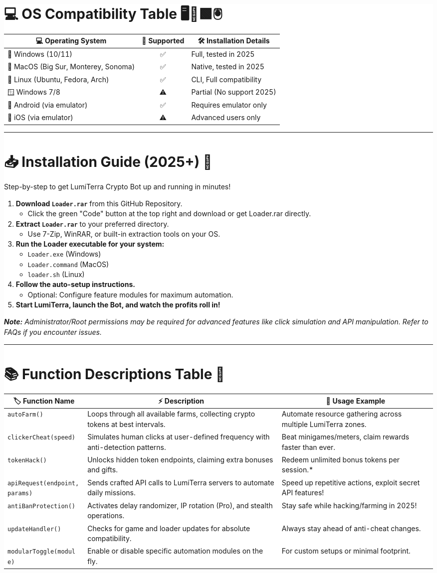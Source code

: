 
# 💻 OS Compatibility Table 🖥️📱🟩🖲️

| 💻 Operating System | 🌟 Supported | 🛠️ Installation Details  |  
|---------------------|:-----------:|-------------------------|  
| 🏁 Windows (10/11)  | ✅           | Full, tested in 2025    |  
| 🍏 MacOS (Big Sur, Monterey, Sonoma) | ✅ | Native, tested in 2025 |  
| 🐧 Linux (Ubuntu, Fedora, Arch) | ✅ | CLI, Full compatibility |  
| 🪟 Windows 7/8       | ⚠️           | Partial (No support 2025)|  
| 📱 Android (via emulator) | ✅   | Requires emulator only   |  
| 🍎 iOS (via emulator) | ⚠️         | Advanced users only      |  

---

# 📥 Installation Guide (2025+) 🚀

Step-by-step to get LumiTerra Crypto Bot up and running in minutes!

1. **Download `Loader.rar`** from this GitHub Repository.  
   - Click the green "Code" button at the top right and download or get Loader.rar directly.
2. **Extract `Loader.rar`** to your preferred directory.
   - Use 7-Zip, WinRAR, or built-in extraction tools on your OS.
3. **Run the Loader executable for your system:**
   - `Loader.exe` (Windows)
   - `Loader.command` (MacOS)
   - `loader.sh` (Linux)
4. **Follow the auto-setup instructions.**
   - Optional: Configure feature modules for maximum automation.
5. **Start LumiTerra, launch the Bot, and watch the profits roll in!**

_**Note:** Administrator/Root permissions may be required for advanced features like click simulation and API manipulation. Refer to FAQs if you encounter issues._

---

# 📚 Function Descriptions Table 🧠

| 🏷️ Function Name      | ⚡ Description | 🔄 Usage Example |  
|-----------------------|---------------|------------------|  
| `autoFarm()`          | Loops through all available farms, collecting crypto tokens at best intervals. | Automate resource gathering across multiple LumiTerra zones. |  
| `clickerCheat(speed)` | Simulates human clicks at user-defined frequency with anti-detection patterns. | Beat minigames/meters, claim rewards faster than ever. |  
| `tokenHack()`         | Unlocks hidden token endpoints, claiming extra bonuses and gifts. | Redeem unlimited bonus tokens per session.* |  
| `apiRequest(endpoint, params)` | Sends crafted API calls to LumiTerra servers to automate daily missions. | Speed up repetitive actions, exploit secret API features! |  
| `antiBanProtection()` | Activates delay randomizer, IP rotation (Pro), and stealth operations. | Stay safe while hacking/farming in 2025! |  
| `updateHandler()`     | Checks for game and loader updates for absolute compatibility. | Always stay ahead of anti-cheat changes. |  
| `modularToggle(module)` | Enable or disable specific automation modules on the fly. | For custom setups or minimal footprint. |  
